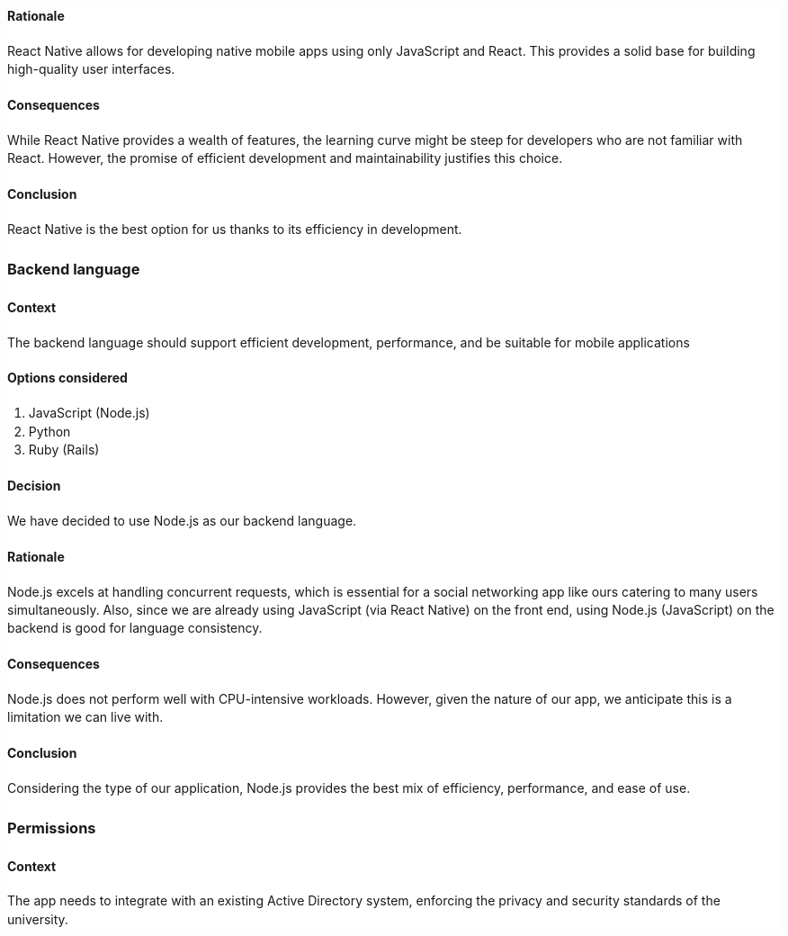 #### Rationale

React Native allows for developing native mobile apps using only JavaScript and React. This provides a solid base for building high-quality user interfaces.

#### Consequences

While React Native provides a wealth of features, the learning curve might be steep for developers who are not familiar with React. However, the promise of efficient development and maintainability justifies this choice.

#### Conclusion

React Native is the best option for us thanks to its efficiency in development.

### Backend language

#### Context

The backend language should support efficient development, performance, and be suitable for mobile applications

#### Options considered

1. JavaScript (Node.js)
2. Python
3. Ruby (Rails)

#### Decision

We have decided to use Node.js as our backend language.

#### Rationale

Node.js excels at handling concurrent requests, which is essential for a social networking app like ours catering to many users simultaneously. Also, since we are already using JavaScript (via React Native) on the front end, using Node.js (JavaScript) on the backend is good for language consistency.

#### Consequences

Node.js does not perform well with CPU-intensive workloads. However, given the nature of our app, we anticipate this is a limitation we can live with.

#### Conclusion

Considering the type of our application, Node.js provides the best mix of efficiency, performance, and ease of use.

### Permissions

#### Context

The app needs to integrate with an existing Active Directory system, enforcing the privacy and security standards of the university.
